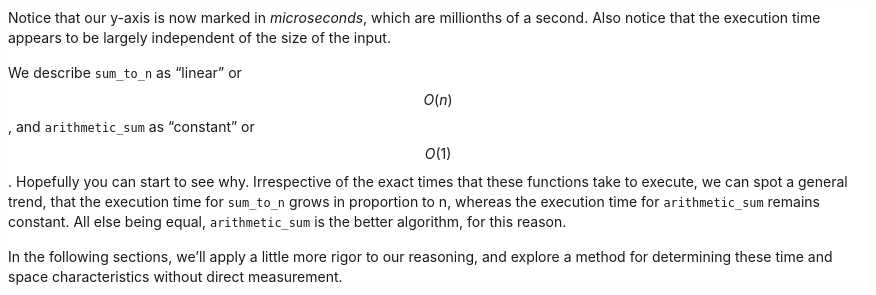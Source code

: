 Notice that our y-axis is now marked in _microseconds_, which are millionths of a second. Also notice that the execution time appears to be largely independent of the size of the input.

We describe `sum_to_n` as “linear” or $$O(n)$$, and `arithmetic_sum` as “constant” or $$O(1)$$. Hopefully you can start to see why. Irrespective of the exact times that these functions take to execute, we can spot a general trend, that the execution time for `sum_to_n` grows in proportion to n, whereas the execution time for `arithmetic_sum` remains constant. All else being equal, `arithmetic_sum` is the better algorithm, for this reason.

In the following sections, we’ll apply a little more rigor to our reasoning, and explore a method for determining these time and space characteristics without direct measurement.
